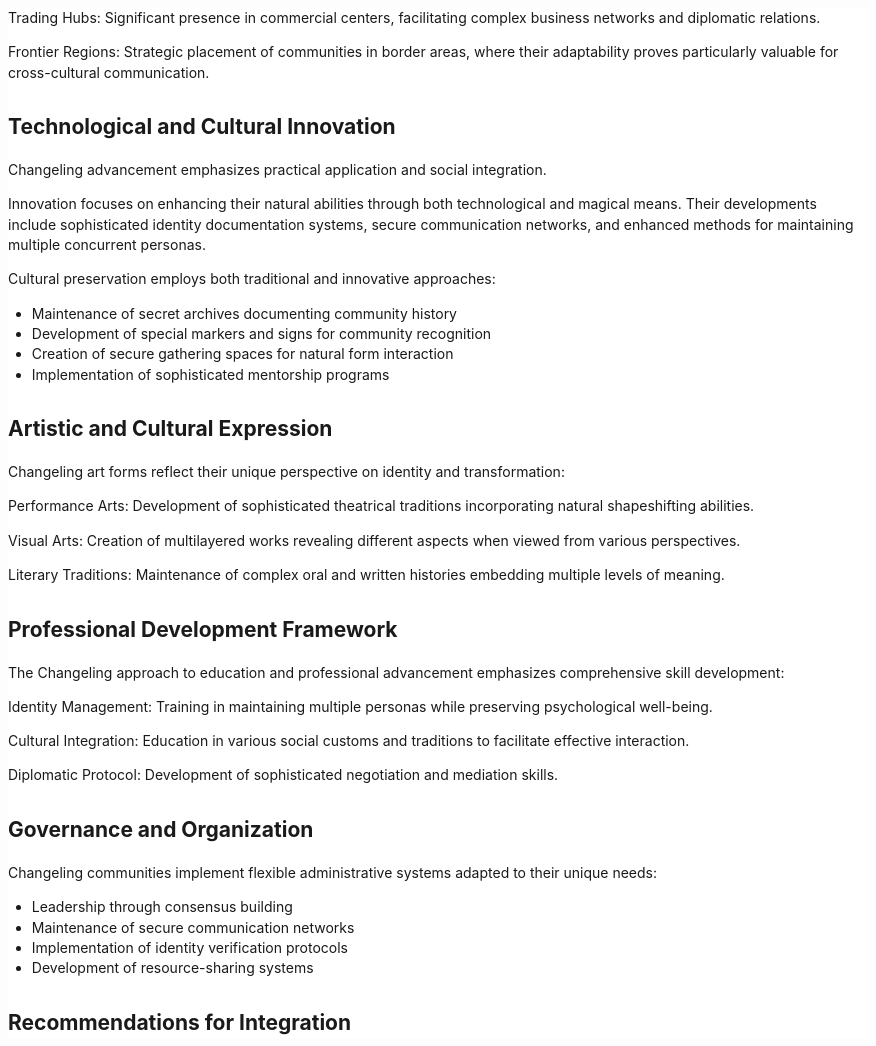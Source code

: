 Trading Hubs: Significant presence in commercial centers, facilitating complex business networks and diplomatic relations.

Frontier Regions: Strategic placement of communities in border areas, where their adaptability proves particularly valuable for cross-cultural communication.

## Technological and Cultural Innovation

Changeling advancement emphasizes practical application and social integration.

Innovation focuses on enhancing their natural abilities through both technological and magical means. Their developments include sophisticated identity documentation systems, secure communication networks, and enhanced methods for maintaining multiple concurrent personas.

Cultural preservation employs both traditional and innovative approaches:
- Maintenance of secret archives documenting community history
- Development of special markers and signs for community recognition
- Creation of secure gathering spaces for natural form interaction
- Implementation of sophisticated mentorship programs

## Artistic and Cultural Expression

Changeling art forms reflect their unique perspective on identity and transformation:

Performance Arts: Development of sophisticated theatrical traditions incorporating natural shapeshifting abilities.

Visual Arts: Creation of multilayered works revealing different aspects when viewed from various perspectives.

Literary Traditions: Maintenance of complex oral and written histories embedding multiple levels of meaning.

## Professional Development Framework

The Changeling approach to education and professional advancement emphasizes comprehensive skill development:

Identity Management: Training in maintaining multiple personas while preserving psychological well-being.

Cultural Integration: Education in various social customs and traditions to facilitate effective interaction.

Diplomatic Protocol: Development of sophisticated negotiation and mediation skills.

## Governance and Organization

Changeling communities implement flexible administrative systems adapted to their unique needs:
- Leadership through consensus building
- Maintenance of secure communication networks
- Implementation of identity verification protocols
- Development of resource-sharing systems

## Recommendations for Integration

